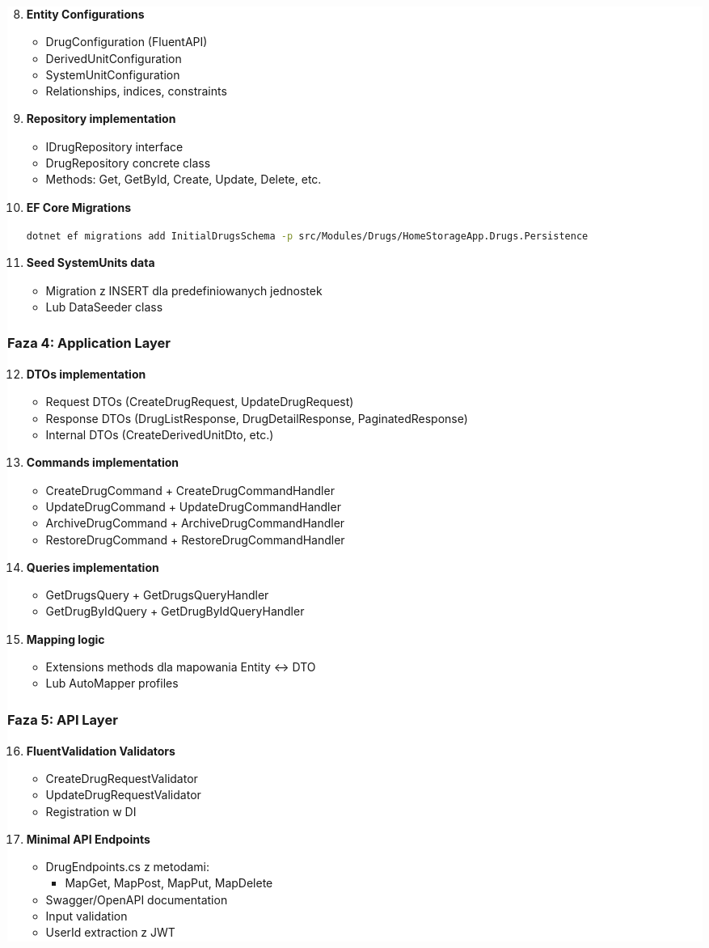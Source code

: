 8. **Entity Configurations**
   - DrugConfiguration (FluentAPI)
   - DerivedUnitConfiguration
   - SystemUnitConfiguration
   - Relationships, indices, constraints

9. **Repository implementation**
   - IDrugRepository interface
   - DrugRepository concrete class
   - Methods: Get, GetById, Create, Update, Delete, etc.

10. **EF Core Migrations**
    ```bash
    dotnet ef migrations add InitialDrugsSchema -p src/Modules/Drugs/HomeStorageApp.Drugs.Persistence
    ```

11. **Seed SystemUnits data**
    - Migration z INSERT dla predefiniowanych jednostek
    - Lub DataSeeder class

### Faza 4: Application Layer

12. **DTOs implementation**
    - Request DTOs (CreateDrugRequest, UpdateDrugRequest)
    - Response DTOs (DrugListResponse, DrugDetailResponse, PaginatedResponse)
    - Internal DTOs (CreateDerivedUnitDto, etc.)

13. **Commands implementation**
    - CreateDrugCommand + CreateDrugCommandHandler
    - UpdateDrugCommand + UpdateDrugCommandHandler
    - ArchiveDrugCommand + ArchiveDrugCommandHandler
    - RestoreDrugCommand + RestoreDrugCommandHandler

14. **Queries implementation**
    - GetDrugsQuery + GetDrugsQueryHandler
    - GetDrugByIdQuery + GetDrugByIdQueryHandler

15. **Mapping logic**
    - Extensions methods dla mapowania Entity ↔ DTO
    - Lub AutoMapper profiles

### Faza 5: API Layer

16. **FluentValidation Validators**
    - CreateDrugRequestValidator
    - UpdateDrugRequestValidator
    - Registration w DI

17. **Minimal API Endpoints**
    - DrugEndpoints.cs z metodami:
      - MapGet, MapPost, MapPut, MapDelete
    - Swagger/OpenAPI documentation
    - Input validation
    - UserId extraction z JWT
